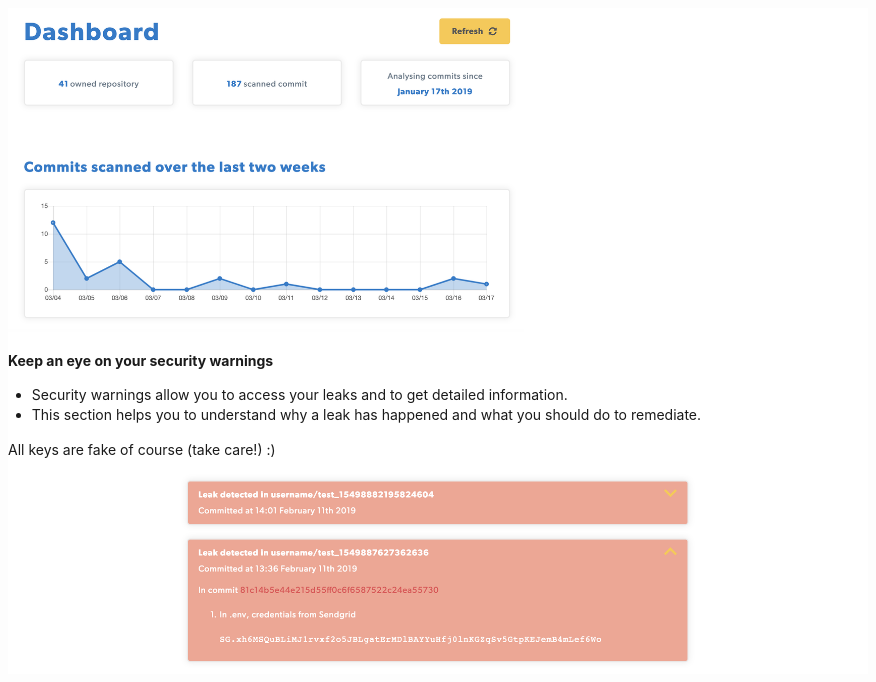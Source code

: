 <img src="images/feature1.png" alt="Image" width="60%" height="60%">
</p>
       
**Keep an eye on your security warnings**
  * Security warnings allow you to access your leaks and to get detailed information.
  * This section helps you to understand why a leak has happened and what you should do to remediate.  
 
 All keys are fake of course (take care!) :)
 
<p align="center"> 
<img src="images/feature3.png" alt="Image" width="60%" height="60%">
</p>
       